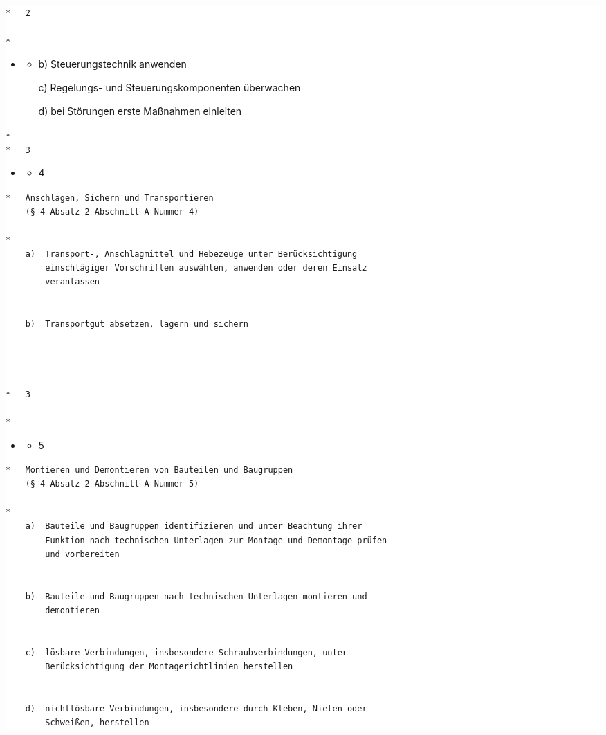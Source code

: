 

    *   2

    *

*    *
        b)  Steuerungstechnik anwenden


        c)  Regelungs- und Steuerungskomponenten überwachen


        d)  bei Störungen erste Maßnahmen einleiten




    *
    *   3


*    *   4

    *   Anschlagen, Sichern und Transportieren
        (§ 4 Absatz 2 Abschnitt A Nummer 4)

    *
        a)  Transport-, Anschlagmittel und Hebezeuge unter Berücksichtigung
            einschlägiger Vorschriften auswählen, anwenden oder deren Einsatz
            veranlassen


        b)  Transportgut absetzen, lagern und sichern




    *   3

    *

*    *   5

    *   Montieren und Demontieren von Bauteilen und Baugruppen
        (§ 4 Absatz 2 Abschnitt A Nummer 5)

    *
        a)  Bauteile und Baugruppen identifizieren und unter Beachtung ihrer
            Funktion nach technischen Unterlagen zur Montage und Demontage prüfen
            und vorbereiten


        b)  Bauteile und Baugruppen nach technischen Unterlagen montieren und
            demontieren


        c)  lösbare Verbindungen, insbesondere Schraubverbindungen, unter
            Berücksichtigung der Montagerichtlinien herstellen


        d)  nichtlösbare Verbindungen, insbesondere durch Kleben, Nieten oder
            Schweißen, herstellen



